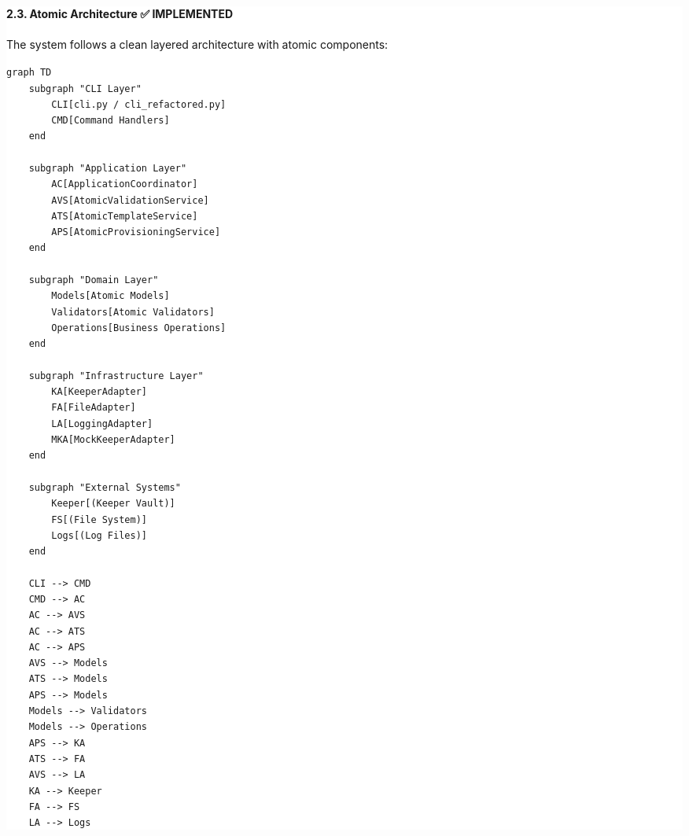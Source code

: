 #### **2.3. Atomic Architecture** ✅ IMPLEMENTED

The system follows a clean layered architecture with atomic components:

```mermaid
graph TD
    subgraph "CLI Layer"
        CLI[cli.py / cli_refactored.py]
        CMD[Command Handlers]
    end
    
    subgraph "Application Layer"
        AC[ApplicationCoordinator]
        AVS[AtomicValidationService]
        ATS[AtomicTemplateService]
        APS[AtomicProvisioningService]
    end
    
    subgraph "Domain Layer"
        Models[Atomic Models]
        Validators[Atomic Validators]
        Operations[Business Operations]
    end
    
    subgraph "Infrastructure Layer"
        KA[KeeperAdapter]
        FA[FileAdapter]
        LA[LoggingAdapter]
        MKA[MockKeeperAdapter]
    end
    
    subgraph "External Systems"
        Keeper[(Keeper Vault)]
        FS[(File System)]
        Logs[(Log Files)]
    end
    
    CLI --> CMD
    CMD --> AC
    AC --> AVS
    AC --> ATS
    AC --> APS
    AVS --> Models
    ATS --> Models
    APS --> Models
    Models --> Validators
    Models --> Operations
    APS --> KA
    ATS --> FA
    AVS --> LA
    KA --> Keeper
    FA --> FS
    LA --> Logs
```
